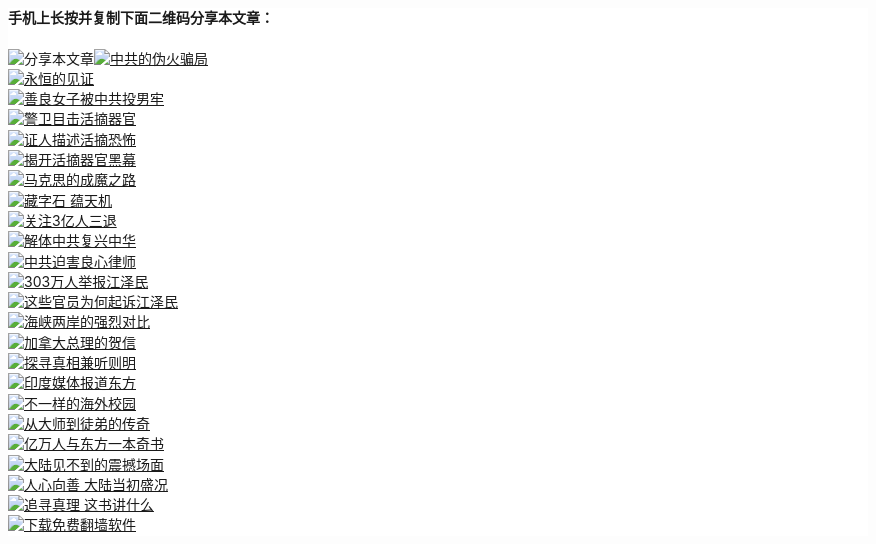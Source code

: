 <strong>手机上长按并复制下面二维码分享本文章：</strong><br><br><img src="http://d1p1.ip.zn2.us/v.php?action=qrcode&url=/gb/19/6/29/n11353816.md%231" title="分享本文章"></td><td VALIGN=TOP><a href="/gb/16/1/21/n4622075.md?dfh#1" target="_blank"><img src="https://raw.githubusercontent.com/muhsu2666/djy/master/gb/300/wei-f1.jpg" title="中共的伪火骗局"  alt="中共的伪火骗局"></a><br><a href="https://github.com/muhsu2666/www/blob/master/README.md?dfh#9" target="_blank"><img src="https://raw.githubusercontent.com/muhsu2666/djy/master/gb/300/yong-h.jpg" title="永恒的见证"  alt="永恒的见证"></a><br><a href="/gb/13/9/29/n3974789.md?dfh#1" target="_blank"><img src="https://raw.githubusercontent.com/muhsu2666/djy/master/gb/300/shang-lnz.jpg" title="善良女子被中共投男牢"  alt="善良女子被中共投男牢"></a><br><a href="/gb/16/3/16/n4663449.md?dfh#1" target="_blank"><img src="https://raw.githubusercontent.com/muhsu2666/djy/master/gb/300/huo-z3.jpg" title="警卫目击活摘器官"  alt="警卫目击活摘器官"></a><br><a href="/gb/16/8/7/n8177641.md?dfh#1" target="_blank"><img src="https://raw.githubusercontent.com/muhsu2666/djy/master/gb/300/huo-z4.jpg" title="证人描述活摘恐怖"  alt="证人描述活摘恐怖"></a><br><a href="/gb/10/4/19/n2881569.md?dfh#1" target="_blank"><img src="https://raw.githubusercontent.com/muhsu2666/djy/master/gb/300/huo-z1.jpg" title="揭开活摘器官黑幕"  alt="揭开活摘器官黑幕"></a><br><a href="/gb/10/11/7/n3077476.md?dfh#1" target="_blank"><img src="https://raw.githubusercontent.com/muhsu2666/djy/master/gb/300/ma-ks.jpg" title="马克思的成魔之路"  alt="马克思的成魔之路"></a><br><a href="/gb/14/6/9/n4173977.md?dfh#1" target="_blank"><img src="https://raw.githubusercontent.com/muhsu2666/djy/master/gb/300/chang-zs.jpg" title="藏字石 蕴天机"  alt="藏字石 蕴天机"></a><br><a href="/gb/18/5/10/n10381511.md?dfh#1" target="_blank"><img src="https://raw.githubusercontent.com/muhsu2666/djy/master/gb/300/st1.jpg" title="关注3亿人三退"  alt="关注3亿人三退"></a><br><a href="/gb/18/3/21/n10237682.md?dfh#1" target="_blank"><img src="https://raw.githubusercontent.com/muhsu2666/djy/master/gb/300/jie-t.jpg" title="解体中共复兴中华"  alt="解体中共复兴中华"></a><br><a href="/gb/9/2/9/n2422991.md?dfh#1" target="_blank"><img src="https://raw.githubusercontent.com/muhsu2666/djy/master/gb/300/gao-zs.jpg" title="中共迫害良心律师"  alt="中共迫害良心律师"></a><br><a href="/gb/18/12/9/n10900044.md?dfh#1" target="_blank"><img src="https://raw.githubusercontent.com/muhsu2666/djy/master/gb/300/sj1.jpg" title="303万人举报江泽民"  alt="303万人举报江泽民"></a><br><a href="/gb/18/8/28/n10672014.md?dfh#1" target="_blank"><img src="https://raw.githubusercontent.com/muhsu2666/djy/master/gb/300/sj2.jpg" title="这些官员为何起诉江泽民"  alt="这些官员为何起诉江泽民"></a><br><a href="/gb/8/12/18/n2367165.md?dfh#1" target="_blank"><img src="https://raw.githubusercontent.com/muhsu2666/djy/master/gb/300/liangan.jpg" title="海峡两岸的强烈对比"  alt="海峡两岸的强烈对比"></a><br><a href="/gb/15/12/10/n4593139.md?dfh#1" target="_blank"><img src="https://raw.githubusercontent.com/muhsu2666/djy/master/gb/300/jia-ndzl.jpg" title="加拿大总理的贺信"  alt="加拿大总理的贺信"></a><br><a href="/gb/11/6/17/n3289382.md?dfh#1" target="_blank"><img src="https://raw.githubusercontent.com/muhsu2666/djy/master/gb/300/xiao-wd.jpg" title="探寻真相兼听则明"  alt="探寻真相兼听则明"></a><br><a href="/gb/18/10/27/n10812623.md?dfh#1" target="_blank"><img src="https://raw.githubusercontent.com/muhsu2666/djy/master/gb/300/yindu.jpg" title="印度媒体报道东方"  alt="印度媒体报道东方"></a><br><a href="/gb/18/6/9/n10469652.md?dfh#1" target="_blank"><img src="https://raw.githubusercontent.com/muhsu2666/djy/master/gb/300/xie-j.jpg" title="不一样的海外校园"  alt="不一样的海外校园"></a><br><a href="/gb/7/4/5/n1669415.md?dfh#1" target="_blank"><img src="https://raw.githubusercontent.com/muhsu2666/djy/master/gb/300/li-up.jpg" title="从大师到徒弟的传奇"  alt="从大师到徒弟的传奇"></a><br><a href="/gb/17/5/26/n9191512.md?dfh#1" target="_blank"><img src="https://raw.githubusercontent.com/muhsu2666/djy/master/gb/300/zfl2.jpg" title="亿万人与东方一本奇书"  alt="亿万人与东方一本奇书"></a><br><a href="/gb/13/11/27/n4020290.md?dfh#1" target="_blank"><img src="https://raw.githubusercontent.com/muhsu2666/djy/master/gb/300/zhen-h.jpg" title="大陆见不到的震撼场面"  alt="大陆见不到的震撼场面"></a><br><a href="/gb/15/7/17/n4482910.md?dfh#1" target="_blank"><img src="https://raw.githubusercontent.com/muhsu2666/djy/master/gb/300/dalu-sk.jpg" title="人心向善 大陆当初盛况"  alt="人心向善 大陆当初盛况"></a><br><a href="/gb/19/1/5/n10955468.md?dfh#1" target="_blank"><img src="https://raw.githubusercontent.com/muhsu2666/djy/master/gb/300/zfl1.jpg" title="追寻真理 这书讲什么"  alt="追寻真理 这书讲什么"></a><br><a href="https://github.com/bannedbook/fanqiang/wiki" target="_blank"><img src="https://raw.githubusercontent.com/muhsu2666/djy/master/gb/300/fq1.jpg" title="下载免费翻墙软件"  alt="下载免费翻墙软件"></a><br></td></tr></table>